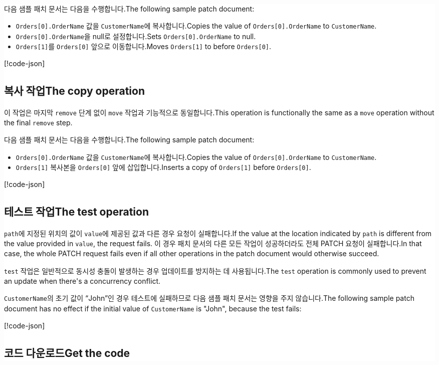 <span data-ttu-id="d3b59-301">다음 샘플 패치 문서는 다음을 수행합니다.</span><span class="sxs-lookup"><span data-stu-id="d3b59-301">The following sample patch document:</span></span>

* <span data-ttu-id="d3b59-302">`Orders[0].OrderName` 값을 `CustomerName`에 복사합니다.</span><span class="sxs-lookup"><span data-stu-id="d3b59-302">Copies the value of `Orders[0].OrderName` to `CustomerName`.</span></span>
* <span data-ttu-id="d3b59-303">`Orders[0].OrderName`을 null로 설정합니다.</span><span class="sxs-lookup"><span data-stu-id="d3b59-303">Sets `Orders[0].OrderName` to null.</span></span>
* <span data-ttu-id="d3b59-304">`Orders[1]`를 `Orders[0]` 앞으로 이동합니다.</span><span class="sxs-lookup"><span data-stu-id="d3b59-304">Moves `Orders[1]` to before `Orders[0]`.</span></span>

[!code-json[](jsonpatch/samples/2.2/JSON/move.json)]

## <a name="the-copy-operation"></a><span data-ttu-id="d3b59-305">복사 작업</span><span class="sxs-lookup"><span data-stu-id="d3b59-305">The copy operation</span></span>

<span data-ttu-id="d3b59-306">이 작업은 마지막 `remove` 단계 없이 `move` 작업과 기능적으로 동일합니다.</span><span class="sxs-lookup"><span data-stu-id="d3b59-306">This operation is functionally the same as a `move` operation without the final `remove` step.</span></span>

<span data-ttu-id="d3b59-307">다음 샘플 패치 문서는 다음을 수행합니다.</span><span class="sxs-lookup"><span data-stu-id="d3b59-307">The following sample patch document:</span></span>

* <span data-ttu-id="d3b59-308">`Orders[0].OrderName` 값을 `CustomerName`에 복사합니다.</span><span class="sxs-lookup"><span data-stu-id="d3b59-308">Copies the value of `Orders[0].OrderName` to `CustomerName`.</span></span>
* <span data-ttu-id="d3b59-309">`Orders[1]` 복사본을 `Orders[0]` 앞에 삽입합니다.</span><span class="sxs-lookup"><span data-stu-id="d3b59-309">Inserts a copy of `Orders[1]` before `Orders[0]`.</span></span>

[!code-json[](jsonpatch/samples/2.2/JSON/copy.json)]

## <a name="the-test-operation"></a><span data-ttu-id="d3b59-310">테스트 작업</span><span class="sxs-lookup"><span data-stu-id="d3b59-310">The test operation</span></span>

<span data-ttu-id="d3b59-311">`path`에 지정된 위치의 값이 `value`에 제공된 값과 다른 경우 요청이 실패합니다.</span><span class="sxs-lookup"><span data-stu-id="d3b59-311">If the value at the location indicated by `path` is different from the value provided in `value`, the request fails.</span></span> <span data-ttu-id="d3b59-312">이 경우 패치 문서의 다른 모든 작업이 성공하더라도 전체 PATCH 요청이 실패합니다.</span><span class="sxs-lookup"><span data-stu-id="d3b59-312">In that case, the whole PATCH request fails even if all other operations in the patch document would otherwise succeed.</span></span>

<span data-ttu-id="d3b59-313">`test` 작업은 일반적으로 동시성 충돌이 발생하는 경우 업데이트를 방지하는 데 사용됩니다.</span><span class="sxs-lookup"><span data-stu-id="d3b59-313">The `test` operation is commonly used to prevent an update when there's a concurrency conflict.</span></span>

<span data-ttu-id="d3b59-314">`CustomerName`의 초기 값이 “John”인 경우 테스트에 실패하므로 다음 샘플 패치 문서는 영향을 주지 않습니다.</span><span class="sxs-lookup"><span data-stu-id="d3b59-314">The following sample patch document has no effect if the initial value of `CustomerName` is "John", because the test fails:</span></span>

[!code-json[](jsonpatch/samples/2.2/JSON/test-fail.json)]

## <a name="get-the-code"></a><span data-ttu-id="d3b59-315">코드 다운로드</span><span class="sxs-lookup"><span data-stu-id="d3b59-315">Get the code</span></span>
